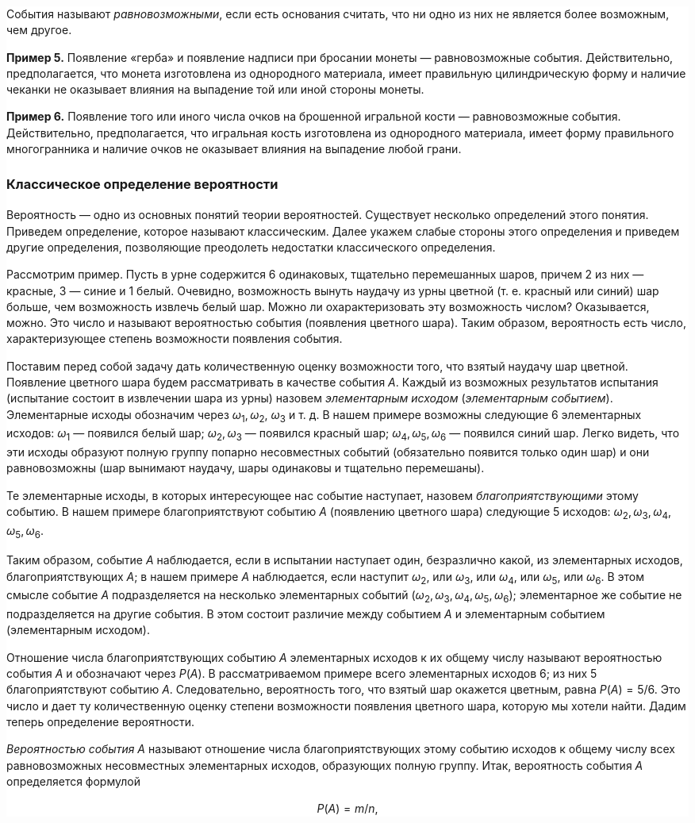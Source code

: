 События называют *равновозможными*, если есть основания считать, что ни одно из них не является более возможным, чем другое.

**Пример 5.** Появление «герба» и появление надписи при бросании монеты — равновозможные события. Действительно, предполагается, что монета изготовлена из однородного материала, имеет правильную цилиндрическую форму и наличие чеканки не оказывает влияния на выпадение той или иной стороны монеты.

**Пример 6.** Появление того или иного числа очков на брошенной игральной кости — равновозможные события. Действительно, предполагается, что игральная кость изготовлена из однородного материала, имеет форму правильного многогранника и наличие очков не оказывает влияния на выпадение любой грани.

### Классическое определение вероятности

Вероятность — одно из основных понятий теории вероятностей. Существует несколько определений этого понятия. Приведем определение, которое называют классическим. Далее укажем слабые стороны этого определения и приведем другие определения, позволяющие пре­одолеть недостатки классического определения.

Рассмотрим пример. Пусть в урне содержится 6 одинаковых, тщательно перемешанных шаров, причем 2 из них — красные, 3 — синие и 1 белый. Очевидно, возможность вынуть наудачу из урны цветной (т. е. красный или синий) шар больше, чем возможность извлечь белый шар. Можно ли охарактеризовать эту возможность числом? Оказывается, можно. Это число и называют вероятностью события (появления цветного шара). Таким образом, вероятность есть число, характеризующее степень возможности появления события.

Поставим перед собой задачу дать количественную оценку возможности того, что взятый наудачу шар цветной. Появление цветного шара будем рассматривать в качестве события $A$. Каждый из возможных результатов испытания (испытание состоит в извлечении шара из урны) назовем *элементарным исходом* (*элементарным событием*). Элементарные исходы обозначим через $\omega_1, \omega_2$, $\omega_3$ и т. д. В нашем примере возможны следующие 6 элементарных исходов: $\omega_1$ — появился белый шар; $\omega_2, \omega_3$ — появился красный шар; $\omega_4, \omega_5, \omega_6$ — появился синий шар. Легко видеть, что эти исходы образуют полную группу попарно несовместных событий (обязательно появится только один шар) и они равновозможны (шар вынимают наудачу, шары одинаковы и тщательно перемешаны).

Те элементарные исходы, в которых интересующее нас событие наступает, назовем *благоприятствующими* этому событию. В нашем примере благоприятствуют событию $A$ (появлению цветного шара) следующие 5 исходов: $\omega_2, \omega_3, \omega_4, \omega_5, \omega_6$.

Таким образом, событие $A$ наблюдается, если в испытании наступает один, безразлично какой, из элементарных исходов, благоприятствующих $A$; в нашем примере $A$ наблюдается, если наступит $\omega_2$, или $\omega_3$, или $\omega_4$, или $\omega_5$, или $\omega_6$. В этом смысле событие $A$ подразделяется на несколько элементарных событий $\left(\omega_2, \omega_3, \omega_4, \omega_5, \omega_6\right)$; элементарное же событие не подразделяется на другие события. В этом состоит различие между событием $A$ и элементарным событием (элементарным исходом).

Отношение числа благоприятствующих событию $A$ элементарных исходов к их общему числу называют вероятностью события $A$ и обозначают через $P(A)$. В рассматриваемом примере всего элементарных исходов 6; из них 5 благоприятствуют событию $A$. Следовательно, вероятность того, что взятый шар окажется цветным, равна $P(A)=5 / 6$. Это число и дает ту количественную оценку степени возможности появления цветного шара, которую мы хотели найти. Дадим теперь определение вероятности.

*Вероятностью события* $A$ называют отношение числа благоприятствующих этому событию исходов к общему числу всех равновозможных несовместных элементарных исходов, образующих полную группу. Итак, вероятность события $A$ определяется формулой

$$
P(A)=m / n,
$$
